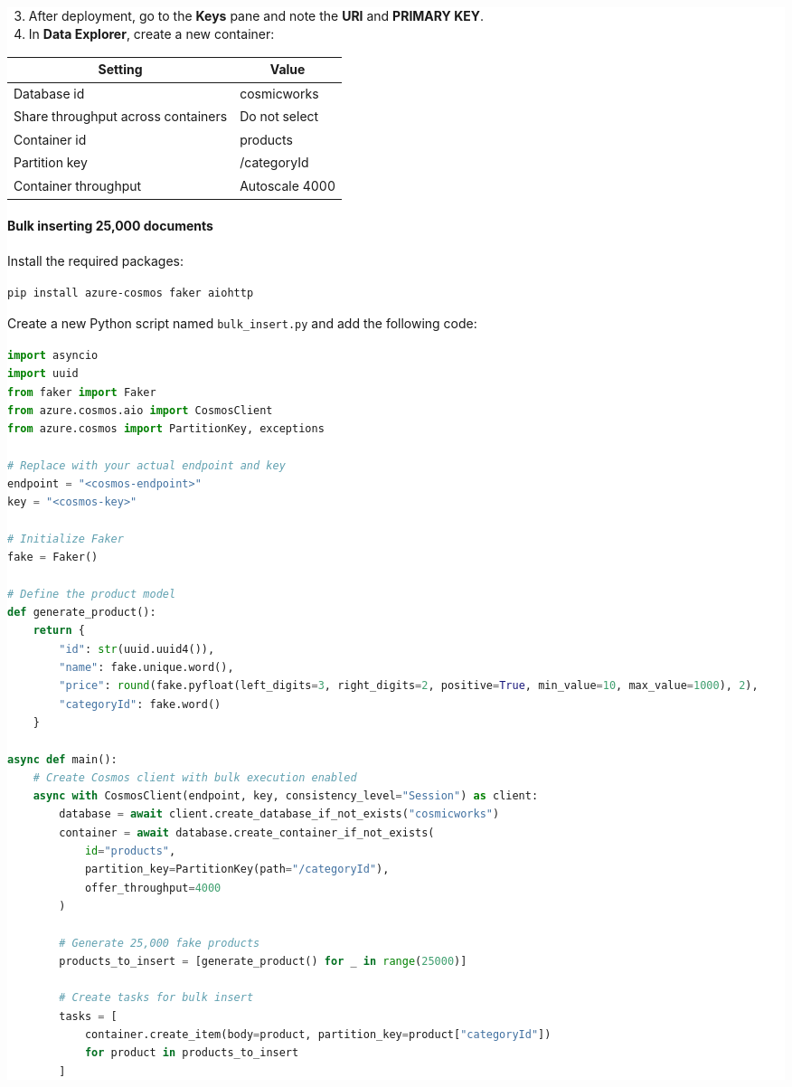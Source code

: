3. After deployment, go to the **Keys** pane and note the **URI** and **PRIMARY KEY**.
4. In **Data Explorer**, create a new container:

|Setting|Value|
|---|---|
|Database id|cosmicworks|
|Share throughput across containers|Do not select|
|Container id|products|
|Partition key|/categoryId|
|Container throughput|Autoscale 4000|

#### Bulk inserting 25,000 documents

Install the required packages:

```bash
pip install azure-cosmos faker aiohttp
```

Create a new Python script named `bulk_insert.py` and add the following code:

```python
import asyncio
import uuid
from faker import Faker
from azure.cosmos.aio import CosmosClient
from azure.cosmos import PartitionKey, exceptions

# Replace with your actual endpoint and key
endpoint = "<cosmos-endpoint>"
key = "<cosmos-key>"

# Initialize Faker
fake = Faker()

# Define the product model
def generate_product():
    return {
        "id": str(uuid.uuid4()),
        "name": fake.unique.word(),
        "price": round(fake.pyfloat(left_digits=3, right_digits=2, positive=True, min_value=10, max_value=1000), 2),
        "categoryId": fake.word()
    }

async def main():
    # Create Cosmos client with bulk execution enabled
    async with CosmosClient(endpoint, key, consistency_level="Session") as client:
        database = await client.create_database_if_not_exists("cosmicworks")
        container = await database.create_container_if_not_exists(
            id="products",
            partition_key=PartitionKey(path="/categoryId"),
            offer_throughput=4000
        )

        # Generate 25,000 fake products
        products_to_insert = [generate_product() for _ in range(25000)]

        # Create tasks for bulk insert
        tasks = [
            container.create_item(body=product, partition_key=product["categoryId"])
            for product in products_to_insert
        ]
```